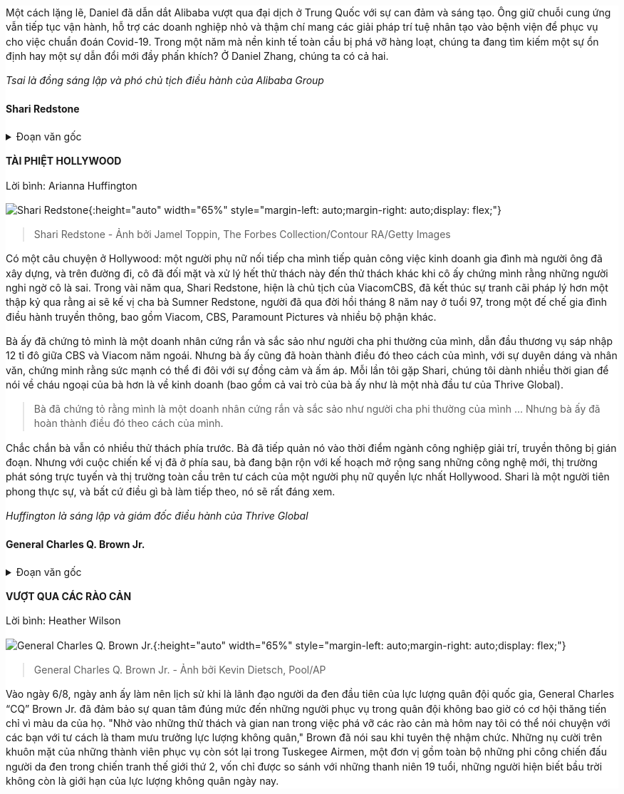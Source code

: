 Một cách lặng lẽ, Daniel đã dẫn dắt Alibaba vượt qua đại dịch ở Trung Quốc với sự can đảm và sáng tạo. Ông giữ chuỗi cung ứng vẫn tiếp tục vận hành, hỗ trợ các doanh nghiệp nhỏ và thậm chí mang các giải pháp trí tuệ nhân tạo vào bệnh viện để phục vụ cho việc chuẩn đoán Covid-19. Trong một năm mà nền kinh tế toàn cầu bị phá vỡ hàng loạt, chúng ta đang tìm kiếm một sự ổn định hay một sự dẫn đổi mới đầy phấn khích? Ở Daniel Zhang, chúng ta có cả hai.

_Tsai là đồng sáng lập và phó chủ tịch điều hành của Alibaba Group_

#### Shari Redstone

<details><summary>Đoạn văn gốc</summary></details>

**TÀI PHIỆT HOLLYWOOD**

Lời bình: Arianna Huffington

![Shari Redstone](https://api.time.com/wp-content/uploads/2020/09/time-100-Shari-Redstone.jpg?w=800&quality=85){:height="auto" width="65%" style="margin-left: auto;margin-right: auto;display: flex;"}
> Shari Redstone - Ảnh bởi Jamel Toppin, The Forbes Collection/Contour RA/Getty Images

Có một câu chuyện ở Hollywood: một người phụ nữ nối tiếp cha mình tiếp quản công việc kinh doanh gia đình mà người ông đã xây dựng, và trên đường đi, cô đã đối mặt và xử lý hết thử thách này đến thử thách khác khi cô ấy chứng mình rằng những người nghi ngờ cô là sai. Trong vài năm qua, Shari Redstone, hiện là chủ tịch của ViacomCBS, đã kết thúc sự tranh cãi pháp lý hơn một thập kỷ qua rằng ai sẽ kế vị cha bà Sumner Redstone, người đã qua đời hồi tháng 8 năm nay ở tuổi 97, trong một đế chế gia đình điều hành truyền thông, bao gồm Viacom, CBS, Paramount Pictures và nhiều bộ phận khác.

Bà ấy đã chứng tỏ mình là một doanh nhân cứng rắn và sắc sảo như người cha phi thường của mình, dẫn đầu thương vụ sáp nhập 12 tỉ đô giữa CBS và Viacom năm ngoái. Nhưng bà ấy cũng đã hoàn thành điều đó theo cách của mình, với sự duyên dáng và nhân văn, chứng minh rằng sức mạnh có thể đi đôi với sự đồng cảm và ấm áp. Mỗi lần tôi gặp Shari, chúng tôi dành nhiều thời gian để nói về cháu ngoại của bà hơn là về kinh doanh (bao gồm cả vai trò của bà ấy như là một nhà đầu tư của Thrive Global).

> Bà đã chứng tỏ rằng mình là một doanh nhân cứng rắn và sắc sảo như người cha phi thường của mình ... Nhưng bà ấy đã hoàn thành điều đó theo cách của mình.

Chắc chắn bà vẫn có nhiều thử thách phía trước. Bà đã tiếp quản nó vào thời điểm ngành công nghiệp giải trí, truyền thông bị gián đoạn. Nhưng với cuộc chiến kế vị đã ở phía sau, bà đang bận rộn với kế hoạch mở rộng sang những công nghệ mới, thị trường phát sóng trực tuyến và thị trường toàn cầu trên tư cách của một người phụ nữ quyền lực nhất Hollywood. Shari là một người tiên phong thực sự, và bất cứ điều gì bà làm tiếp theo, nó sẽ rất đáng xem.

_Huffington là sáng lập và giám đốc điều hành của Thrive Global_

#### General Charles Q. Brown Jr.

<details><summary>Đoạn văn gốc</summary></details>

**VƯỢT QUA CÁC RÀO CẢN**

Lời bình: Heather Wilson

![General Charles Q. Brown Jr.](https://api.time.com/wp-content/uploads/2020/09/time-100-Charles-Q-Brown-Jr.jpg?w=800&quality=85){:height="auto" width="65%" style="margin-left: auto;margin-right: auto;display: flex;"}
> General Charles Q. Brown Jr. - Ảnh bởi Kevin Dietsch, Pool/AP

Vào ngày 6/8, ngày anh ấy làm nên lịch sử khi là lãnh đạo người da đen đầu tiên của lực lượng quân đội quốc gia, General Charles “CQ” Brown Jr. đã đảm bảo sự quan tâm đúng mức đến những người phục vụ trong quân đội không bao giờ có cơ hội thăng tiến chỉ vì màu da của họ. "Nhờ vào những thử thách và gian nan trong việc phá vỡ các rào cản mà hôm nay tôi có thể nói chuyện với các bạn với tư cách là tham mưu trưởng lực lượng không quân," Brown đã nói sau khi tuyên thệ nhậm chức. Những nụ cười trên khuôn mặt của những thành viên phục vụ còn sót lại trong Tuskegee Airmen, một đơn vị gồm toàn bộ những phi công chiến đấu người da đen trong chiến tranh thế giới thứ 2, vốn chỉ được so sánh với những thanh niên 19 tuổi, những người hiện biết bầu trời không còn là giới hạn của lực lượng không quân ngày nay.

